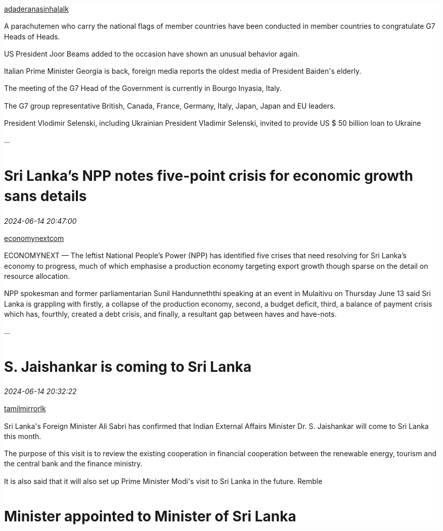[adaderanasinhalalk](http://sinhala.adaderana.lk/news/197766)

A parachutemen who carry the national flags of member countries have been conducted in member countries to congratulate G7 Heads of Heads.

US President Joor Beams added to the occasion have shown an unusual behavior again.

Italian Prime Minister Georgia is back, foreign media reports the oldest media of President Baiden's elderly.

The meeting of the G7 Head of the Government is currently in Bourgo Inyasia, Italy.

The G7 group representative British, Canada, France, Germany, Italy, Japan, Japan and EU leaders.

President Vlodimir Selenski, including Ukrainian President Vladimir Selenski, invited to provide US $ 50 billion loan to Ukraine

...



# Sri Lanka’s NPP notes five-point crisis for economic growth sans details

*2024-06-14 20:47:00*

[economynextcom](https://economynext.com/sri-lankas-npp-notes-five-point-crisis-for-economic-growth-sans-details-168049/)

ECONOMYNEXT — The leftist National People’s Power (NPP) has identified five crises that need resolving for Sri Lanka’s economy to progress, much of which emphasise a production economy targeting export growth though sparse on the detail on resource allocation.

NPP spokesman and former parliamentarian Sunil Handunneththi speaking at an event in Mulaitivu on Thursday June 13 said Sri Lanka is grappling with firstly, a collapse of the production economy, second, a budget deficit, third, a balance of payment crisis which has, fourthly, created a debt crisis, and finally, a resultant gap between haves and have-nots.

...



# S. Jaishankar is coming to Sri Lanka

*2024-06-14 20:32:22*

[tamilmirrorlk](https://www.tamilmirror.lk/செய்திகள்/இலங்கை-வருகின்றார்-எஸ்-ஜெய்சங்கர்/175-338913)

Sri Lanka's Foreign Minister Ali Sabri has confirmed that Indian External Affairs Minister Dr. S. Jaishankar will come to Sri Lanka this month.

The purpose of this visit is to review the existing cooperation in financial cooperation between the renewable energy, tourism and the central bank and the finance ministry.

It is also said that it will also set up Prime Minister Modi's visit to Sri Lanka in the future. Remble



# Minister appointed to Minister of Sri Lanka
